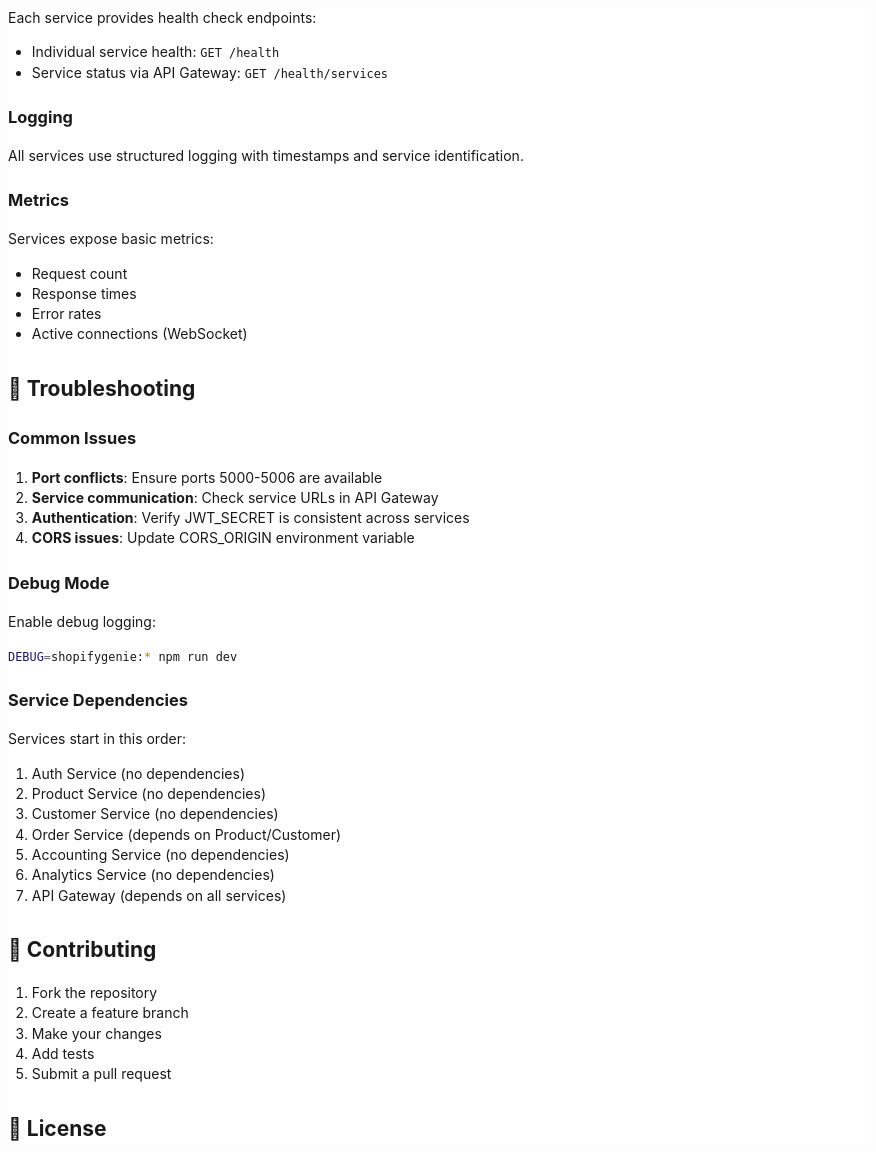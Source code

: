 Each service provides health check endpoints:
- Individual service health: `GET /health`
- Service status via API Gateway: `GET /health/services`

### Logging

All services use structured logging with timestamps and service identification.

### Metrics

Services expose basic metrics:
- Request count
- Response times
- Error rates
- Active connections (WebSocket)

## 🔧 Troubleshooting

### Common Issues

1. **Port conflicts**: Ensure ports 5000-5006 are available
2. **Service communication**: Check service URLs in API Gateway
3. **Authentication**: Verify JWT_SECRET is consistent across services
4. **CORS issues**: Update CORS_ORIGIN environment variable

### Debug Mode

Enable debug logging:
```bash
DEBUG=shopifygenie:* npm run dev
```

### Service Dependencies

Services start in this order:
1. Auth Service (no dependencies)
2. Product Service (no dependencies)
3. Customer Service (no dependencies)
4. Order Service (depends on Product/Customer)
5. Accounting Service (no dependencies)
6. Analytics Service (no dependencies)
7. API Gateway (depends on all services)

## 🤝 Contributing

1. Fork the repository
2. Create a feature branch
3. Make your changes
4. Add tests
5. Submit a pull request

## 📄 License
